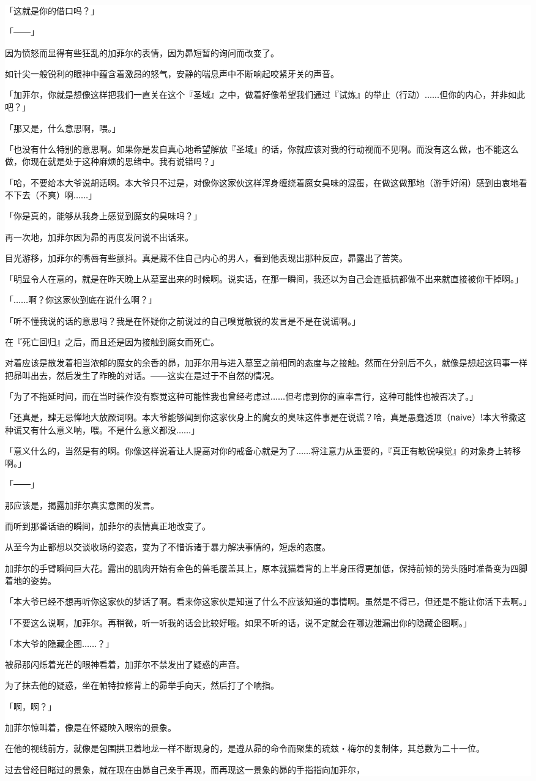 「这就是你的借口吗？」

「——」

因为愤怒而显得有些狂乱的加菲尔的表情，因为昴短暂的询问而改变了。

如针尖一般锐利的眼神中蕴含着激昂的怒气，安静的喘息声中不断响起咬紧牙关的声音。

「加菲尔，你就是想像这样把我们一直关在这个『圣域』之中，做着好像希望我们通过『试炼』的举止（行动）……但你的内心，并非如此吧？」

「那又是，什么意思啊，喂。」

「也没有什么特别的意思啊。如果你是发自真心地希望解放『圣域』的话，你就应该对我的行动视而不见啊。而没有这么做，也不能这么做，你现在就是处于这种麻烦的思绪中。我有说错吗？」

「哈，不要给本大爷说胡话啊。本大爷只不过是，对像你这家伙这样浑身缠绕着魔女臭味的混蛋，在做这做那地（游手好闲）感到由衷地看不下去（不爽）啊……」

「你是真的，能够从我身上感觉到魔女的臭味吗？」

再一次地，加菲尔因为昴的再度发问说不出话来。

目光游移，加菲尔的嘴唇有些颤抖。真是藏不住自己内心的男人，看到他表现出那种反应，昴露出了苦笑。

「明显令人在意的，就是在昨天晚上从墓室出来的时候啊。说实话，在那一瞬间，我还以为自己会连抵抗都做不出来就直接被你干掉啊。」

「……啊？你这家伙到底在说什么啊？」

「听不懂我说的话的意思吗？我是在怀疑你之前说过的自己嗅觉敏锐的发言是不是在说谎啊。」

在『死亡回归』之后，而且还是因为接触到魔女而死亡。

对着应该是散发着相当浓郁的魔女的余香的昴，加菲尔用与进入墓室之前相同的态度与之接触。然而在分别后不久，就像是想起这码事一样把昴叫出去，然后发生了昨晚的对话。——这实在是过于不自然的情况。

「为了不拖延时间，而在当时装作没有察觉这种可能性我也曾经考虑过……但考虑到你的直率言行，这种可能性也被否决了。」

「还真是，肆无忌惮地大放厥词啊。本大爷能够闻到你这家伙身上的魔女的臭味这件事是在说谎？哈，真是愚蠢透顶（naive）!本大爷撒这种谎又有什么意义呐，喂。不是什么意义都没……」

「意义什么的，当然是有的啊。你像这样说着让人提高对你的戒备心就是为了……将注意力从重要的，『真正有敏锐嗅觉』的对象身上转移啊。」

「——」

那应该是，揭露加菲尔真实意图的发言。

而听到那番话语的瞬间，加菲尔的表情真正地改变了。

从至今为止都想以交谈收场的姿态，变为了不惜诉诸于暴力解决事情的，短虑的态度。

加菲尔的手臂瞬间巨大花。露出的肌肉开始有金色的兽毛覆盖其上，原本就猫着背的上半身压得更加低，保持前倾的势头随时准备变为四脚着地的姿势。

「本大爷已经不想再听你这家伙的梦话了啊。看来你这家伙是知道了什么不应该知道的事情啊。虽然是不得已，但还是不能让你活下去啊。」

「不要这么说啊，加菲尔。再稍微，听一听我的话会比较好哦。如果不听的话，说不定就会在哪边泄漏出你的隐藏企图啊。」

「本大爷的隐藏企图……？」

被昴那闪烁着光芒的眼神看着，加菲尔不禁发出了疑惑的声音。

为了抹去他的疑惑，坐在帕特拉修背上的昴举手向天，然后打了个响指。

「啊，啊？」

加菲尔惊叫着，像是在怀疑映入眼帘的景象。

在他的视线前方，就像是包围拱卫着地龙一样不断现身的，是遵从昴的命令而聚集的琉兹・梅尔的复制体，其总数为二十一位。

过去曾经目睹过的景象，就在现在由昴自己亲手再现，而再现这一景象的昴的手指指向加菲尔，
